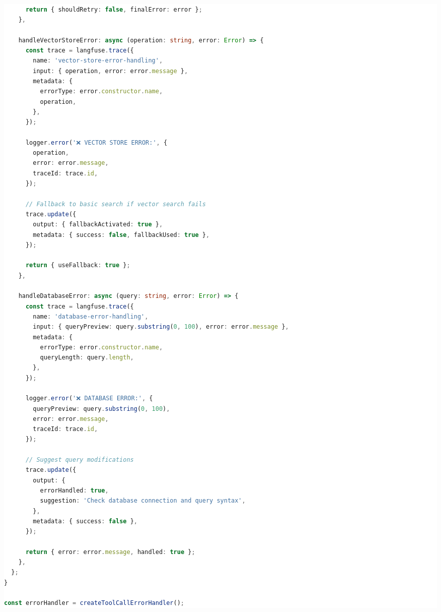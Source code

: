 ```typescript
      return { shouldRetry: false, finalError: error };
    },

    handleVectorStoreError: async (operation: string, error: Error) => {
      const trace = langfuse.trace({
        name: 'vector-store-error-handling',
        input: { operation, error: error.message },
        metadata: {
          errorType: error.constructor.name,
          operation,
        },
      });

      logger.error('❌ VECTOR STORE ERROR:', {
        operation,
        error: error.message,
        traceId: trace.id,
      });

      // Fallback to basic search if vector search fails
      trace.update({
        output: { fallbackActivated: true },
        metadata: { success: false, fallbackUsed: true },
      });

      return { useFallback: true };
    },

    handleDatabaseError: async (query: string, error: Error) => {
      const trace = langfuse.trace({
        name: 'database-error-handling',
        input: { queryPreview: query.substring(0, 100), error: error.message },
        metadata: {
          errorType: error.constructor.name,
          queryLength: query.length,
        },
      });

      logger.error('❌ DATABASE ERROR:', {
        queryPreview: query.substring(0, 100),
        error: error.message,
        traceId: trace.id,
      });

      // Suggest query modifications
      trace.update({
        output: { 
          errorHandled: true,
          suggestion: 'Check database connection and query syntax',
        },
        metadata: { success: false },
      });

      return { error: error.message, handled: true };
    },
  };
}

const errorHandler = createToolCallErrorHandler();
```
